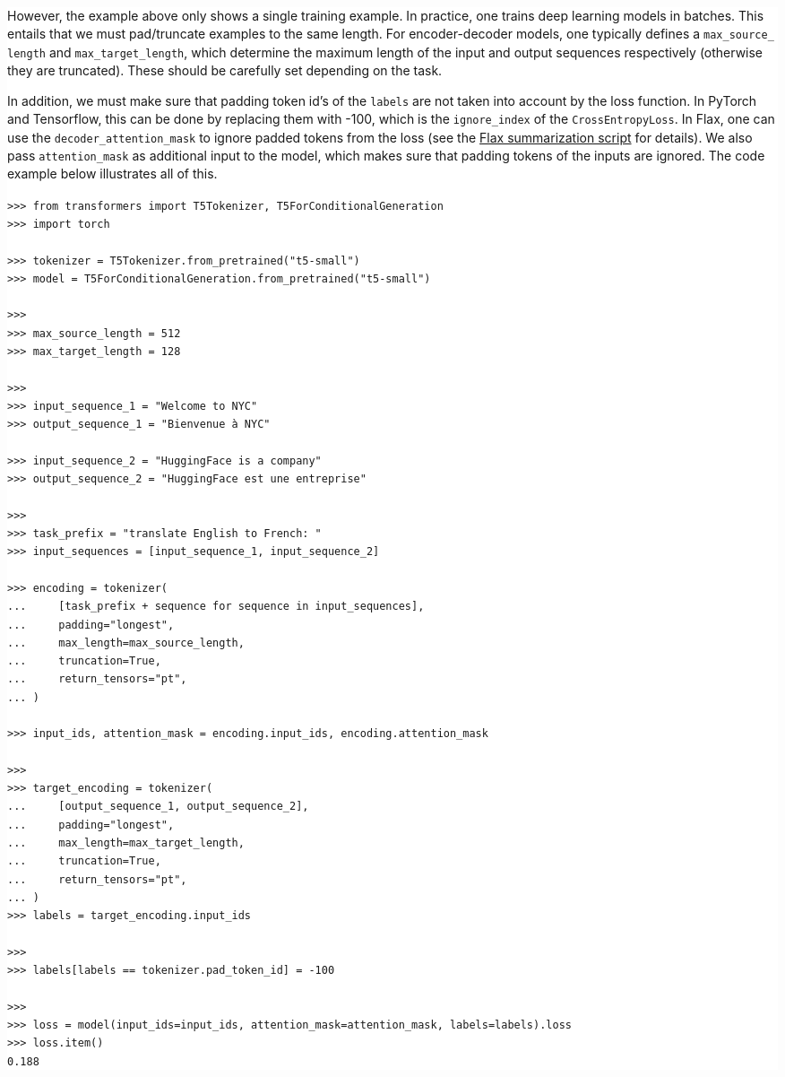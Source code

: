 However, the example above only shows a single training example. In practice, one trains deep learning models in batches. This entails that we must pad/truncate examples to the same length. For encoder-decoder models, one typically defines a `max_source_length` and `max_target_length`, which determine the maximum length of the input and output sequences respectively (otherwise they are truncated). These should be carefully set depending on the task.

In addition, we must make sure that padding token id’s of the `labels` are not taken into account by the loss function. In PyTorch and Tensorflow, this can be done by replacing them with -100, which is the `ignore_index` of the `CrossEntropyLoss`. In Flax, one can use the `decoder_attention_mask` to ignore padded tokens from the loss (see the [Flax summarization script](https://github.com/huggingface/transformers/tree/main/examples/flax/summarization) for details). We also pass `attention_mask` as additional input to the model, which makes sure that padding tokens of the inputs are ignored. The code example below illustrates all of this.

```
>>> from transformers import T5Tokenizer, T5ForConditionalGeneration
>>> import torch

>>> tokenizer = T5Tokenizer.from_pretrained("t5-small")
>>> model = T5ForConditionalGeneration.from_pretrained("t5-small")

>>> 
>>> max_source_length = 512
>>> max_target_length = 128

>>> 
>>> input_sequence_1 = "Welcome to NYC"
>>> output_sequence_1 = "Bienvenue à NYC"

>>> input_sequence_2 = "HuggingFace is a company"
>>> output_sequence_2 = "HuggingFace est une entreprise"

>>> 
>>> task_prefix = "translate English to French: "
>>> input_sequences = [input_sequence_1, input_sequence_2]

>>> encoding = tokenizer(
...     [task_prefix + sequence for sequence in input_sequences],
...     padding="longest",
...     max_length=max_source_length,
...     truncation=True,
...     return_tensors="pt",
... )

>>> input_ids, attention_mask = encoding.input_ids, encoding.attention_mask

>>> 
>>> target_encoding = tokenizer(
...     [output_sequence_1, output_sequence_2],
...     padding="longest",
...     max_length=max_target_length,
...     truncation=True,
...     return_tensors="pt",
... )
>>> labels = target_encoding.input_ids

>>> 
>>> labels[labels == tokenizer.pad_token_id] = -100

>>> 
>>> loss = model(input_ids=input_ids, attention_mask=attention_mask, labels=labels).loss
>>> loss.item()
0.188
```
